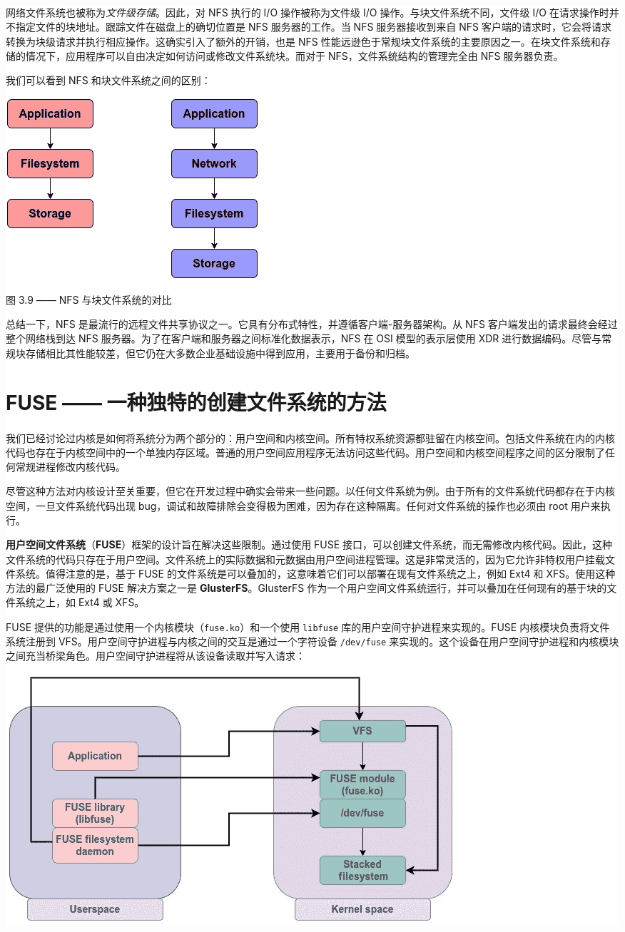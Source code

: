 网络文件系统也被称为*文件级存储*。因此，对 NFS 执行的 I/O 操作被称为文件级 I/O 操作。与块文件系统不同，文件级 I/O 在请求操作时并不指定文件的块地址。跟踪文件在磁盘上的确切位置是 NFS 服务器的工作。当 NFS 服务器接收到来自 NFS 客户端的请求时，它会将请求转换为块级请求并执行相应操作。这确实引入了额外的开销，也是 NFS 性能远逊色于常规块文件系统的主要原因之一。在块文件系统和存储的情况下，应用程序可以自由决定如何访问或修改文件系统块。而对于 NFS，文件系统结构的管理完全由 NFS 服务器负责。

我们可以看到 NFS 和块文件系统之间的区别：

![图 3.9 —— NFS 与块文件系统的对比](img/B19430_03_09.jpg)

图 3.9 —— NFS 与块文件系统的对比

总结一下，NFS 是最流行的远程文件共享协议之一。它具有分布式特性，并遵循客户端-服务器架构。从 NFS 客户端发出的请求最终会经过整个网络栈到达 NFS 服务器。为了在客户端和服务器之间标准化数据表示，NFS 在 OSI 模型的表示层使用 XDR 进行数据编码。尽管与常规块存储相比其性能较差，但它仍在大多数企业基础设施中得到应用，主要用于备份和归档。

# FUSE —— 一种独特的创建文件系统的方法

我们已经讨论过内核是如何将系统分为两个部分的：用户空间和内核空间。所有特权系统资源都驻留在内核空间。包括文件系统在内的内核代码也存在于内核空间中的一个单独内存区域。普通的用户空间应用程序无法访问这些代码。用户空间和内核空间程序之间的区分限制了任何常规进程修改内核代码。

尽管这种方法对内核设计至关重要，但它在开发过程中确实会带来一些问题。以任何文件系统为例。由于所有的文件系统代码都存在于内核空间，一旦文件系统代码出现 bug，调试和故障排除会变得极为困难，因为存在这种隔离。任何对文件系统的操作也必须由 root 用户来执行。

**用户空间文件系统**（**FUSE**）框架的设计旨在解决这些限制。通过使用 FUSE 接口，可以创建文件系统，而无需修改内核代码。因此，这种文件系统的代码只存在于用户空间。文件系统上的实际数据和元数据由用户空间进程管理。这是非常灵活的，因为它允许非特权用户挂载文件系统。值得注意的是，基于 FUSE 的文件系统是可以叠加的，这意味着它们可以部署在现有文件系统之上，例如 Ext4 和 XFS。使用这种方法的最广泛使用的 FUSE 解决方案之一是 **GlusterFS**。GlusterFS 作为一个用户空间文件系统运行，并可以叠加在任何现有的基于块的文件系统之上，如 Ext4 或 XFS。

FUSE 提供的功能是通过使用一个内核模块（`fuse.ko`）和一个使用 `libfuse` 库的用户空间守护进程来实现的。FUSE 内核模块负责将文件系统注册到 VFS。用户空间守护进程与内核之间的交互是通过一个字符设备 `/dev/fuse` 来实现的。这个设备在用户空间守护进程和内核模块之间充当桥梁角色。用户空间守护进程将从该设备读取并写入请求：

![图 3.10 – FUSE 方法](img/B19430_03_10.jpg)
